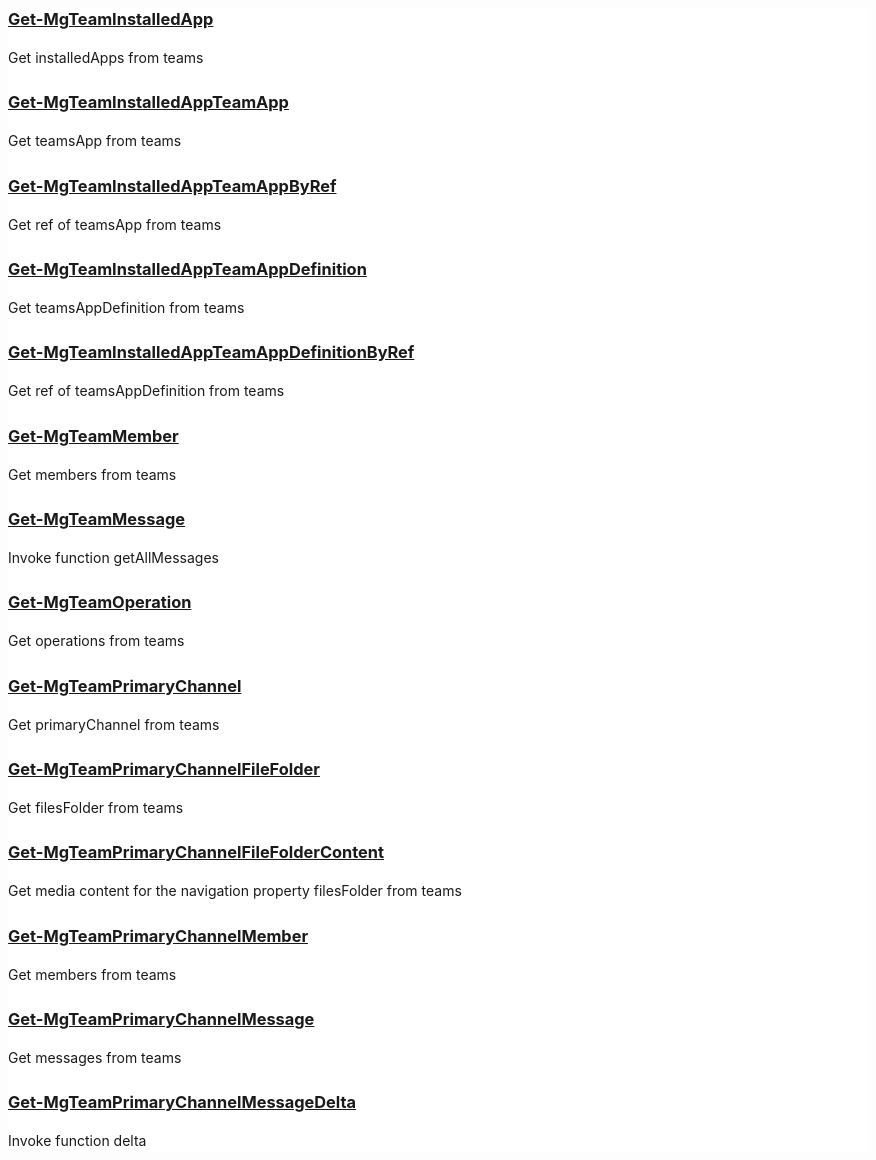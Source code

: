 ### [Get-MgTeamInstalledApp](Get-MgTeamInstalledApp.md)
Get installedApps from teams

### [Get-MgTeamInstalledAppTeamApp](Get-MgTeamInstalledAppTeamApp.md)
Get teamsApp from teams

### [Get-MgTeamInstalledAppTeamAppByRef](Get-MgTeamInstalledAppTeamAppByRef.md)
Get ref of teamsApp from teams

### [Get-MgTeamInstalledAppTeamAppDefinition](Get-MgTeamInstalledAppTeamAppDefinition.md)
Get teamsAppDefinition from teams

### [Get-MgTeamInstalledAppTeamAppDefinitionByRef](Get-MgTeamInstalledAppTeamAppDefinitionByRef.md)
Get ref of teamsAppDefinition from teams

### [Get-MgTeamMember](Get-MgTeamMember.md)
Get members from teams

### [Get-MgTeamMessage](Get-MgTeamMessage.md)
Invoke function getAllMessages

### [Get-MgTeamOperation](Get-MgTeamOperation.md)
Get operations from teams

### [Get-MgTeamPrimaryChannel](Get-MgTeamPrimaryChannel.md)
Get primaryChannel from teams

### [Get-MgTeamPrimaryChannelFileFolder](Get-MgTeamPrimaryChannelFileFolder.md)
Get filesFolder from teams

### [Get-MgTeamPrimaryChannelFileFolderContent](Get-MgTeamPrimaryChannelFileFolderContent.md)
Get media content for the navigation property filesFolder from teams

### [Get-MgTeamPrimaryChannelMember](Get-MgTeamPrimaryChannelMember.md)
Get members from teams

### [Get-MgTeamPrimaryChannelMessage](Get-MgTeamPrimaryChannelMessage.md)
Get messages from teams

### [Get-MgTeamPrimaryChannelMessageDelta](Get-MgTeamPrimaryChannelMessageDelta.md)
Invoke function delta
